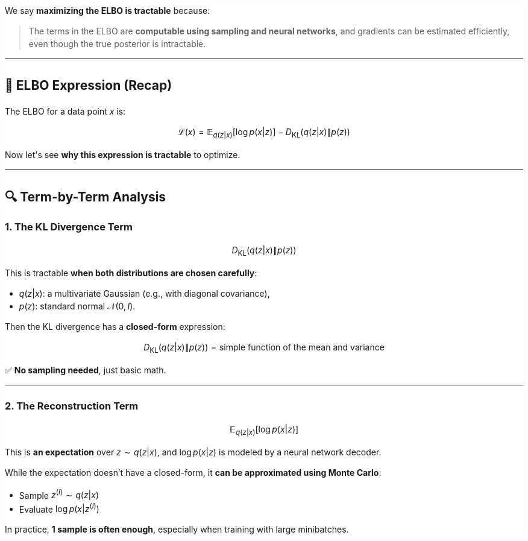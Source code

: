 We say **maximizing the ELBO is tractable** because:

> The terms in the ELBO are **computable using sampling and neural networks**, and gradients can be estimated efficiently, even though the true posterior is intractable.

---

## 📜 ELBO Expression (Recap)

The ELBO for a data point $x$ is:

$$
\mathcal{L}(x) = \mathbb{E}_{q(z|x)}[\log p(x|z)] - D_{\mathrm{KL}}(q(z|x) \| p(z))
$$

Now let's see **why this expression is tractable** to optimize.

---

## 🔍 Term-by-Term Analysis

### 1. **The KL Divergence Term**

$$
D_{\mathrm{KL}}(q(z|x) \| p(z))
$$

This is tractable **when both distributions are chosen carefully**:

* $q(z|x)$: a multivariate Gaussian (e.g., with diagonal covariance),
* $p(z)$: standard normal $\mathcal{N}(0, I)$.

Then the KL divergence has a **closed-form** expression:

$$
D_{\mathrm{KL}}(q(z|x) \| p(z)) = \text{simple function of the mean and variance}
$$

✅ **No sampling needed**, just basic math.

---

### 2. **The Reconstruction Term**

$$
\mathbb{E}_{q(z|x)}[\log p(x|z)]
$$

This is **an expectation** over $z \sim q(z|x)$, and $\log p(x|z)$ is modeled by a neural network decoder.

While the expectation doesn’t have a closed-form, it **can be approximated using Monte Carlo**:

* Sample $z^{(i)} \sim q(z|x)$
* Evaluate $\log p(x|z^{(i)})$

In practice, **1 sample is often enough**, especially when training with large minibatches.
